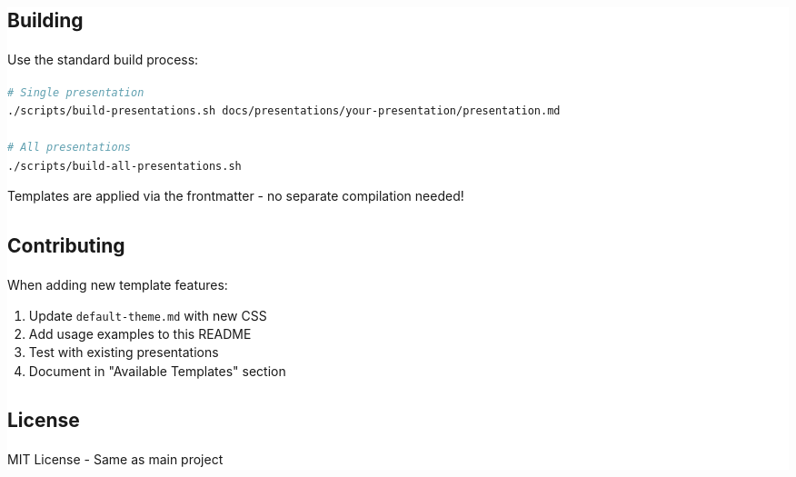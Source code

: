 ## Building

Use the standard build process:

```bash
# Single presentation
./scripts/build-presentations.sh docs/presentations/your-presentation/presentation.md

# All presentations
./scripts/build-all-presentations.sh
```

Templates are applied via the frontmatter - no separate compilation needed!

## Contributing

When adding new template features:

1. Update `default-theme.md` with new CSS
2. Add usage examples to this README
3. Test with existing presentations
4. Document in "Available Templates" section

## License

MIT License - Same as main project
